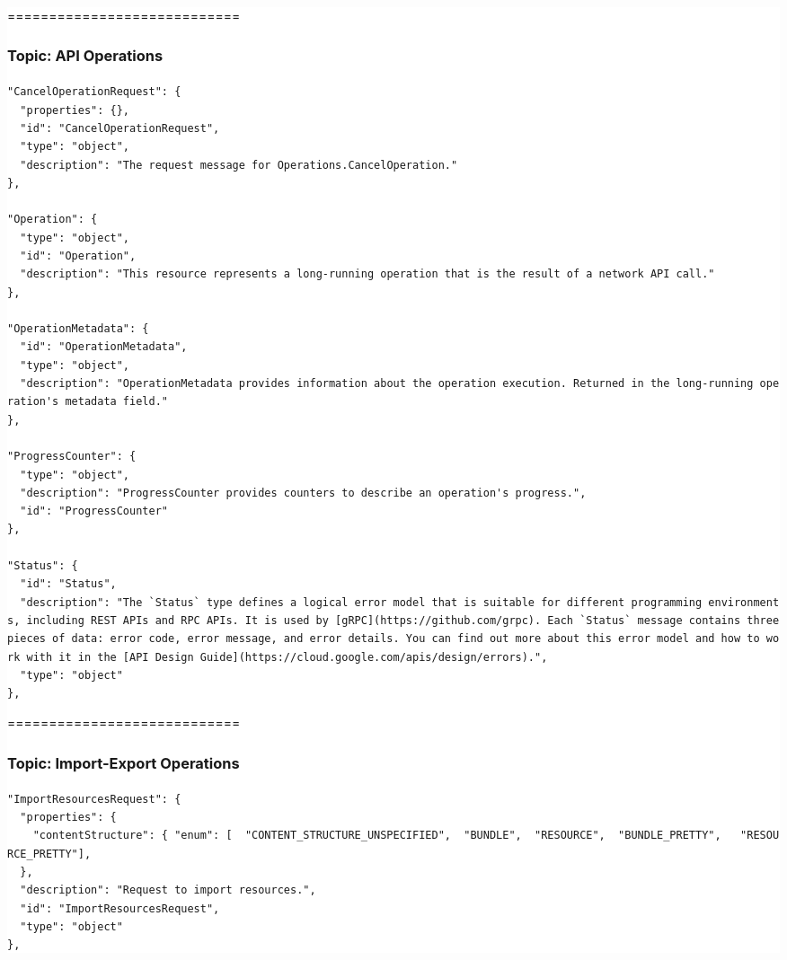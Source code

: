 
============================
### Topic: API Operations

    "CancelOperationRequest": {
      "properties": {},
      "id": "CancelOperationRequest",
      "type": "object",
      "description": "The request message for Operations.CancelOperation."
    },

    "Operation": {
      "type": "object",
      "id": "Operation",
      "description": "This resource represents a long-running operation that is the result of a network API call."
    },    

    "OperationMetadata": {
      "id": "OperationMetadata",
      "type": "object",
      "description": "OperationMetadata provides information about the operation execution. Returned in the long-running operation's metadata field."
    },

    "ProgressCounter": {
      "type": "object",
      "description": "ProgressCounter provides counters to describe an operation's progress.",
      "id": "ProgressCounter"
    },

    "Status": {
      "id": "Status",
      "description": "The `Status` type defines a logical error model that is suitable for different programming environments, including REST APIs and RPC APIs. It is used by [gRPC](https://github.com/grpc). Each `Status` message contains three pieces of data: error code, error message, and error details. You can find out more about this error model and how to work with it in the [API Design Guide](https://cloud.google.com/apis/design/errors).",
      "type": "object"
    },

============================
### Topic: Import-Export Operations

    "ImportResourcesRequest": {
      "properties": {
        "contentStructure": { "enum": [  "CONTENT_STRUCTURE_UNSPECIFIED",  "BUNDLE",  "RESOURCE",  "BUNDLE_PRETTY",   "RESOURCE_PRETTY"],
      },
      "description": "Request to import resources.",
      "id": "ImportResourcesRequest",
      "type": "object"
    },
